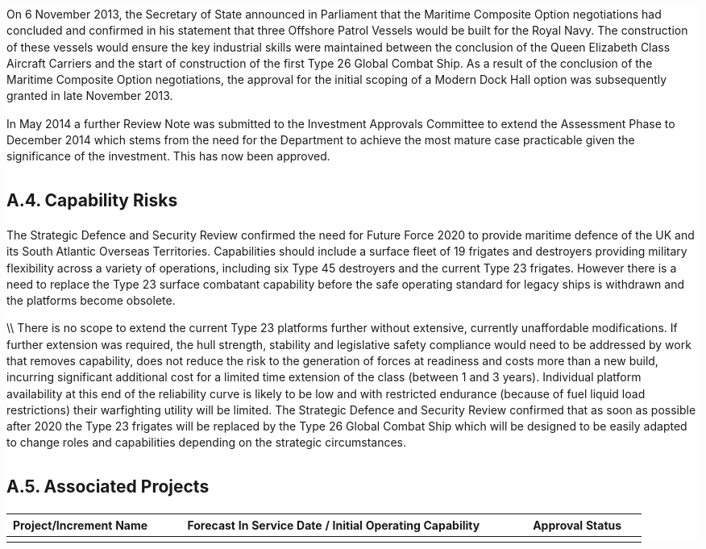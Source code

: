 On 6 November 2013, the Secretary of State announced in Parliament that the Maritime Composite Option negotiations had concluded and confirmed in his statement that three Offshore Patrol Vessels would be built for the Royal Navy. The construction of these vessels would ensure the key industrial skills were maintained between the conclusion of the Queen Elizabeth Class Aircraft Carriers and the start of construction of the first Type 26 Global Combat Ship. As a result of the conclusion of the Maritime Composite Option negotiations, the approval for the initial scoping of a Modern Dock Hall option was subsequently granted in late November 2013.

In May 2014 a further Review Note was submitted to the Investment Approvals Committee to extend the Assessment Phase to December 2014 which stems from the need for the Department to achieve the most mature case practicable given the significance of the investment. This has now been approved.

## A.4. Capability Risks

The Strategic Defence and Security Review confirmed the need for Future Force 2020 to provide maritime defence of the UK and its South Atlantic Overseas Territories. Capabilities should include a surface fleet of 19 frigates and destroyers providing military flexibility across a variety of operations, including six Type 45 destroyers and the current Type 23 frigates. However there is a need to replace the Type 23 surface combatant capability before the safe operating standard for legacy ships is withdrawn and the platforms become obsolete.

\\\ There is no scope to extend the current Type 23 platforms further without extensive, currently unaffordable modifications. If further extension was required, the hull strength, stability and legislative safety compliance would need to be addressed by work that removes capability, does not reduce the risk to the generation of forces at readiness and costs more than a new build, incurring significant additional cost for a limited time extension of the class (between 1 and 3 years). Individual platform availability at this end of the reliability curve is likely to be low and with restricted endurance (because of fuel liquid load restrictions) their warfighting utility will be limited. The Strategic Defence and Security Review confirmed that as soon as possible after 2020 the Type 23 frigates will be replaced by the Type 26 Global Combat Ship which will be designed to be easily adapted to change roles and capabilities depending on the strategic circumstances.

## A.5. Associated Projects

<table>
<colgroup>
<col style="width: 23%" />
<col style="width: 56%" />
<col style="width: 20%" />
</colgroup>
<thead>
<tr>
<th>Project/Increment Name</th>
<th>
Forecast In Service Date / Initial Operating Capability
</th>
<th>
Approval Status
</th>
</tr>
</thead>
<tbody>
<tr>
<td></td>
<td>
